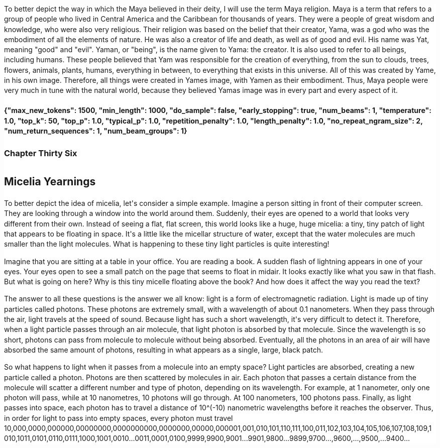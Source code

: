 To better depict the way in which the Maya believed in their deity, I will use the term Maya religion. Maya is a term that refers to a group of people who lived in Central America and the Caribbean for thousands of years. They were a people of great wisdom and knowledge, who were also very religious. Their religion was based on the belief that their creator, Yama, was a god who was the embodiment of all the elements of nature. He was also a creator of life and death, as well as of good and evil. His name was Yat, meaning "good" and "evil". Yaman, or "being", is the name given to Yama: the creator. It is also used to refer to all beings, including humans. These people believed that Yam was responsible for the creation of everything, from the sun to clouds, trees, flowers, animals, plants, humans, everything in between, to everything that exists in this universe. All of this was created by Yame, in his own image. Therefore, all things were created in Yames image, with Yamen as their embodiment. Thus, Maya people were very much in tune with the natural world, because they believed Yamas image was in every part and every aspect of it.


#### {"max_new_tokens": 1500, "min_length": 1000, "do_sample": false, "early_stopping": true, "num_beams": 1, "temperature": 1.0, "top_k": 50, "top_p": 1.0, "typical_p": 1.0, "repetition_penalty": 1.0, "length_penalty": 1.0, "no_repeat_ngram_size": 2, "num_return_sequences": 1, "num_beam_groups": 1}
### Chapter Thirty Six
## Micelia Yearnings

To better depict the idea of micelia, let's consider a simple example. Imagine a person sitting in front of their computer screen. They are looking through a window into the world around them. Suddenly, their eyes are opened to a world that looks very different from their own. Instead of seeing a flat, flat screen, this world looks like a huge, huge micelia: a tiny, tiny patch of light that appears to be floating in space. It's a little like the micellar structure of water, except that the water molecules are much smaller than the light molecules. What is happening to these tiny light particles is quite interesting!

Imagine that you are sitting at a table in your office. You are reading a book. A sudden flash of lightning appears in one of your eyes. Your eyes open to see a small patch on the page that seems to float in midair. It looks exactly like what you saw in that flash. But what is going on here? Why is this tiny micelle floating above the book? And how does it affect the way you read the text?

The answer to all these questions is the answer we all know: light is a form of electromagnetic radiation. Light is made up of tiny particles called photons. These photons are extremely small, with a wavelength of about 0.1 nanometers. When they pass through the air, light travels at the speed of sound. Because light has such a short wavelength, it's very difficult to detect it. Therefore, when a light particle passes through an air molecule, that light photon is absorbed by that molecule. Since the wavelength is so short, photons can pass from molecule to molecule without being absorbed. Eventually, all the photons in an area of air will have absorbed the same amount of photons, resulting in what appears as a single, large, black patch.

So what happens to light when it passes from a molecule into an empty space? Light particles are absorbed, creating a new particle called a photon. Photons are then scattered by molecules in air. Each photon that passes a certain distance from the molecule will scatter a different number and type of photon, depending on its wavelength. For example, at 1 nanometer, only one photon will pass, while at 10 nanometres, 10 photons will go through. At 100 nanometers, 100 photons pass. Finally, as light passes into space, each photon has to travel a distance of 10^(-10) nanometric wavelengths before it reaches the observer. Thus, in order for light to pass into empty spaces, every photon must travel 10,000,0000,000000,00000000,0000000000,0000000,00000,000001,001,010,101,110,111,100,011,102,103,104,105,106,107,108,109,1010,1011,0101,0110,0111,1000,1001,0010...0011,0001,0100,9999,9900,9001...9901,9800...9899,9700...,9600,...,9500,...9400...
